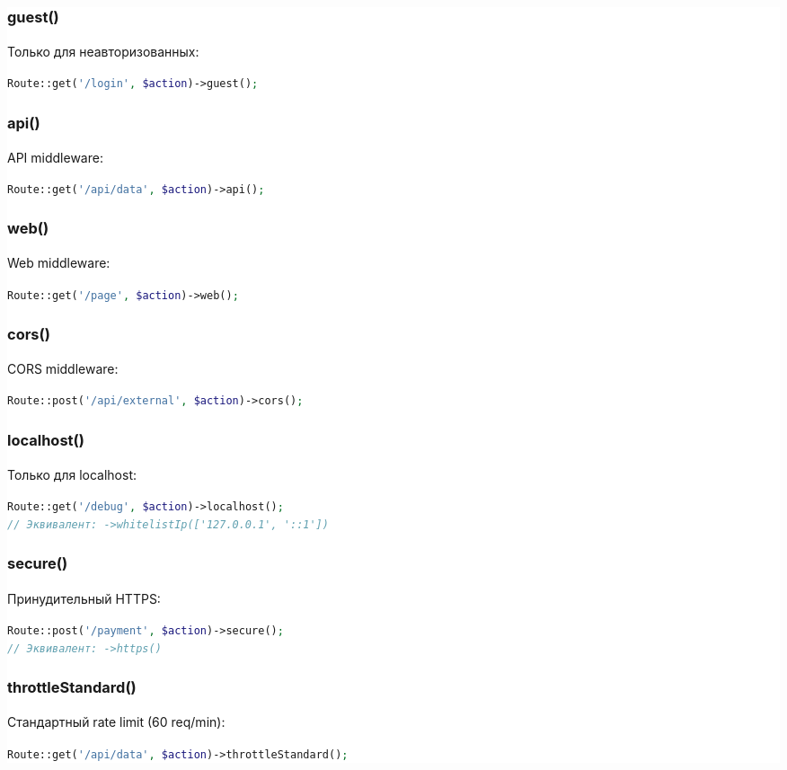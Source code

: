 ### guest()

Только для неавторизованных:

```php
Route::get('/login', $action)->guest();
```

### api()

API middleware:

```php
Route::get('/api/data', $action)->api();
```

### web()

Web middleware:

```php
Route::get('/page', $action)->web();
```

### cors()

CORS middleware:

```php
Route::post('/api/external', $action)->cors();
```

### localhost()

Только для localhost:

```php
Route::get('/debug', $action)->localhost();
// Эквивалент: ->whitelistIp(['127.0.0.1', '::1'])
```

### secure()

Принудительный HTTPS:

```php
Route::post('/payment', $action)->secure();
// Эквивалент: ->https()
```

### throttleStandard()

Стандартный rate limit (60 req/min):

```php
Route::get('/api/data', $action)->throttleStandard();
```
